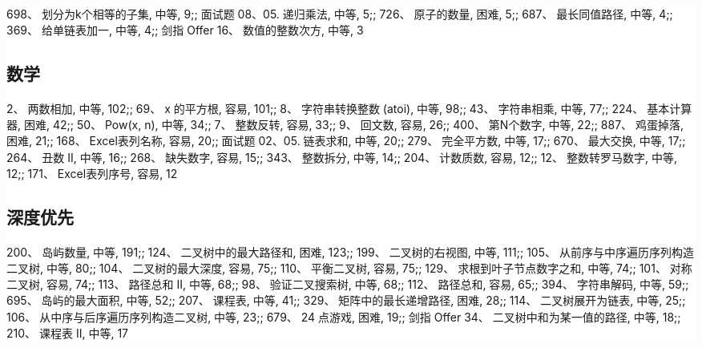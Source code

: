 698、 划分为k个相等的子集, 中等, 9;;
面试题 08、05. 递归乘法, 中等, 5;;
726、 原子的数量, 困难, 5;;
687、 最长同值路径, 中等, 4;;
369、 给单链表加一, 中等, 4;;
剑指 Offer 16、 数值的整数次方, 中等, 3

## 数学

2、 两数相加, 中等, 102;;
69、 x 的平方根, 容易, 101;;
8、 字符串转换整数 (atoi), 中等, 98;;
43、 字符串相乘, 中等, 77;;
224、 基本计算器, 困难, 42;;
50、 Pow(x, n), 中等, 34;;
7、 整数反转, 容易, 33;;
9、 回文数, 容易, 26;;
400、 第N个数字, 中等, 22;;
887、 鸡蛋掉落, 困难, 21;;
168、 Excel表列名称, 容易, 20;;
面试题 02、05. 链表求和, 中等, 20;;
279、 完全平方数, 中等, 17;;
670、 最大交换, 中等, 17;;
264、 丑数 II, 中等, 16;;
268、 缺失数字, 容易, 15;;
343、 整数拆分, 中等, 14;;
204、 计数质数, 容易, 12;;
12、 整数转罗马数字, 中等, 12;;
171、 Excel表列序号, 容易, 12


## 深度优先

200、 岛屿数量, 中等, 191;;
124、 二叉树中的最大路径和, 困难, 123;;
199、 二叉树的右视图, 中等, 111;;
105、 从前序与中序遍历序列构造二叉树, 中等, 80;;
104、 二叉树的最大深度, 容易, 75;;
110、 平衡二叉树, 容易, 75;;
129、 求根到叶子节点数字之和, 中等, 74;;
101、 对称二叉树, 容易, 74;;
113、 路径总和 II, 中等, 68;;
98、 验证二叉搜索树, 中等, 68;;
112、 路径总和, 容易, 65;;
394、 字符串解码, 中等, 59;;
695、 岛屿的最大面积, 中等, 52;;
207、 课程表, 中等, 41;;
329、 矩阵中的最长递增路径, 困难, 28;;
114、 二叉树展开为链表, 中等, 25;;
106、 从中序与后序遍历序列构造二叉树, 中等, 23;;
679、 24 点游戏, 困难, 19;;
剑指 Offer 34、 二叉树中和为某一值的路径, 中等, 18;;
210、 课程表 II, 中等, 17
